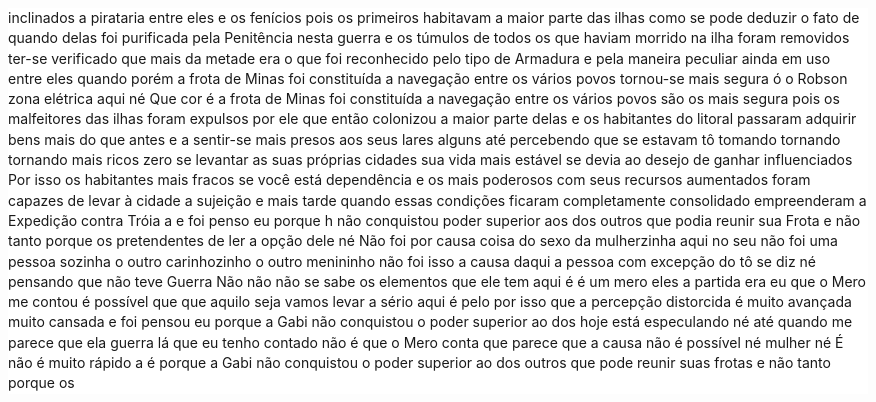 inclinados a pirataria entre eles e os
fenícios pois os primeiros habitavam a
maior parte das ilhas como se pode
deduzir o fato de quando delas foi
purificada pela Penitência nesta guerra
e os túmulos de todos os que haviam
morrido na ilha foram removidos ter-se
verificado
que mais da metade era o que foi
reconhecido pelo tipo de Armadura e
pela maneira peculiar
ainda em uso entre eles quando porém a
frota de Minas foi constituída a
navegação entre os vários povos
tornou-se mais segura ó o
Robson zona elétrica aqui né Que cor é a
frota de Minas foi constituída a
navegação entre os vários povos são os
mais segura pois os malfeitores das
ilhas foram expulsos por ele que então
colonizou a maior parte delas e os
habitantes do litoral passaram adquirir
bens mais do que antes e a sentir-se
mais presos aos seus lares alguns até
percebendo que se estavam tô tomando
tornando tornando mais ricos zero se
levantar as suas próprias cidades sua
vida mais estável se devia ao desejo de
ganhar
influenciados Por isso os habitantes
mais fracos se você
está dependência e os mais poderosos com
seus recursos aumentados foram capazes
de levar à cidade a sujeição e mais
tarde quando essas condições ficaram
completamente consolidado empreenderam a
Expedição contra Tróia
a e foi penso eu porque h não conquistou
poder superior aos dos outros que podia
reunir sua Frota e não tanto porque os
pretendentes de ler a opção dele né Não
foi por causa coisa do sexo da
mulherzinha aqui no seu não foi uma
pessoa sozinha o outro carinhozinho o
outro menininho não foi isso a causa
daqui a pessoa com excepção do tô se diz
né pensando que não teve Guerra Não não
não se sabe os elementos que ele tem
aqui é é um mero eles a partida era eu
que o Mero me contou é possível que que
aquilo seja
vamos levar a sério aqui é pelo por isso
que a percepção distorcida é muito
avançada muito cansada e foi pensou eu
porque a Gabi não conquistou o poder
superior ao dos hoje está especulando né
até quando me parece que ela guerra lá
que eu tenho contado não é que o Mero
conta que parece que a causa não é
possível né mulher né É não é muito
rápido a
é porque a Gabi não conquistou o poder
superior ao dos outros que pode reunir
suas frotas e não tanto porque os
